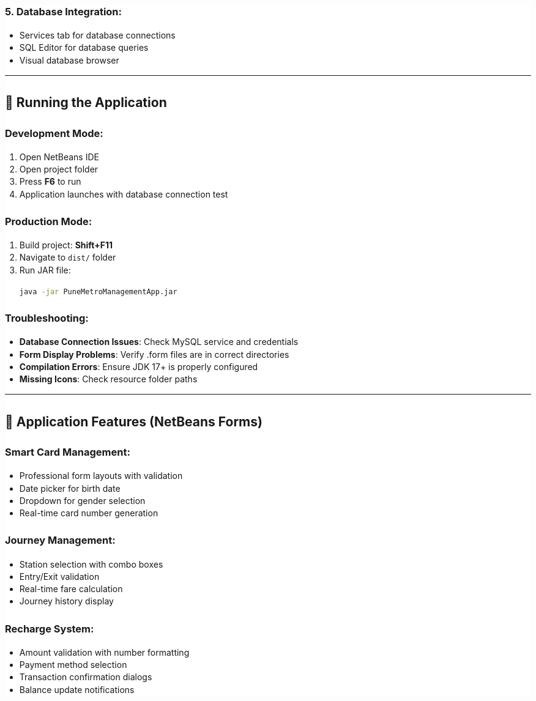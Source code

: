 ### **5. Database Integration:**
- Services tab for database connections
- SQL Editor for database queries
- Visual database browser

---

## 🚦 **Running the Application**

### **Development Mode:**
1. Open NetBeans IDE
2. Open project folder
3. Press **F6** to run
4. Application launches with database connection test

### **Production Mode:**
1. Build project: **Shift+F11**
2. Navigate to `dist/` folder
3. Run JAR file:
   ```bash
   java -jar PuneMetroManagementApp.jar
   ```

### **Troubleshooting:**
- **Database Connection Issues**: Check MySQL service and credentials
- **Form Display Problems**: Verify .form files are in correct directories
- **Compilation Errors**: Ensure JDK 17+ is properly configured
- **Missing Icons**: Check resource folder paths

---

## 📱 **Application Features (NetBeans Forms)**

### **Smart Card Management:**
- Professional form layouts with validation
- Date picker for birth date
- Dropdown for gender selection
- Real-time card number generation

### **Journey Management:**
- Station selection with combo boxes
- Entry/Exit validation
- Real-time fare calculation
- Journey history display

### **Recharge System:**
- Amount validation with number formatting
- Payment method selection
- Transaction confirmation dialogs
- Balance update notifications
